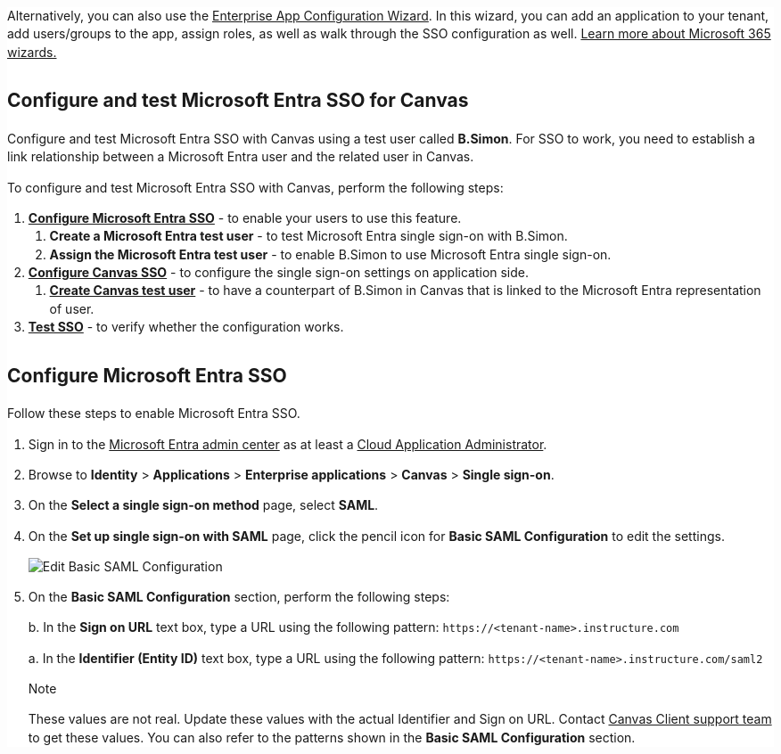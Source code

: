  Alternatively, you can also use the [Enterprise App Configuration Wizard](https://portal.office.com/AdminPortal/home?Q=Docs#/azureadappintegration). In this wizard, you can add an application to your tenant, add users/groups to the app, assign roles, as well as walk through the SSO configuration as well. [Learn more about Microsoft 365 wizards.](/microsoft-365/admin/misc/azure-ad-setup-guides)

<a name='configure-and-test-azure-ad-sso-for-canvas'></a>

## Configure and test Microsoft Entra SSO for Canvas

Configure and test Microsoft Entra SSO with Canvas using a test user called **B.Simon**. For SSO to work, you need to establish a link relationship between a Microsoft Entra user and the related user in Canvas.

To configure and test Microsoft Entra SSO with Canvas, perform the following steps:

1. **[Configure Microsoft Entra SSO](#configure-azure-ad-sso)** - to enable your users to use this feature.
    1. **Create a Microsoft Entra test user** - to test Microsoft Entra single sign-on with B.Simon.
    1. **Assign the Microsoft Entra test user** - to enable B.Simon to use Microsoft Entra single sign-on.
1. **[Configure Canvas SSO](#configure-canvas-sso)** - to configure the single sign-on settings on application side.
    1. **[Create Canvas test user](#create-canvas-test-user)** - to have a counterpart of B.Simon in Canvas that is linked to the Microsoft Entra representation of user.
1. **[Test SSO](#test-sso)** - to verify whether the configuration works.

<a name='configure-azure-ad-sso'></a>

## Configure Microsoft Entra SSO

Follow these steps to enable Microsoft Entra SSO.

1. Sign in to the [Microsoft Entra admin center](https://entra.microsoft.com) as at least a [Cloud Application Administrator](~/identity/role-based-access-control/permissions-reference.md#cloud-application-administrator).
1. Browse to **Identity** > **Applications** > **Enterprise applications** > **Canvas** > **Single sign-on**.
1. On the **Select a single sign-on method** page, select **SAML**.
1. On the **Set up single sign-on with SAML** page, click the pencil icon for **Basic SAML Configuration** to edit the settings.

   ![Edit Basic SAML Configuration](common/edit-urls.png)

1. On the **Basic SAML Configuration** section, perform the following steps:

    b. In the **Sign on URL** text box, type a URL using the following pattern:
    `https://<tenant-name>.instructure.com`

    a. In the **Identifier (Entity ID)** text box, type a URL using the following pattern:
    `https://<tenant-name>.instructure.com/saml2`

    > [!NOTE]
    > These values are not real. Update these values with the actual Identifier and Sign on URL. Contact [Canvas Client support team](https://community.canvaslms.com/community/help) to get these values. You can also refer to the patterns shown in the **Basic SAML Configuration** section.
